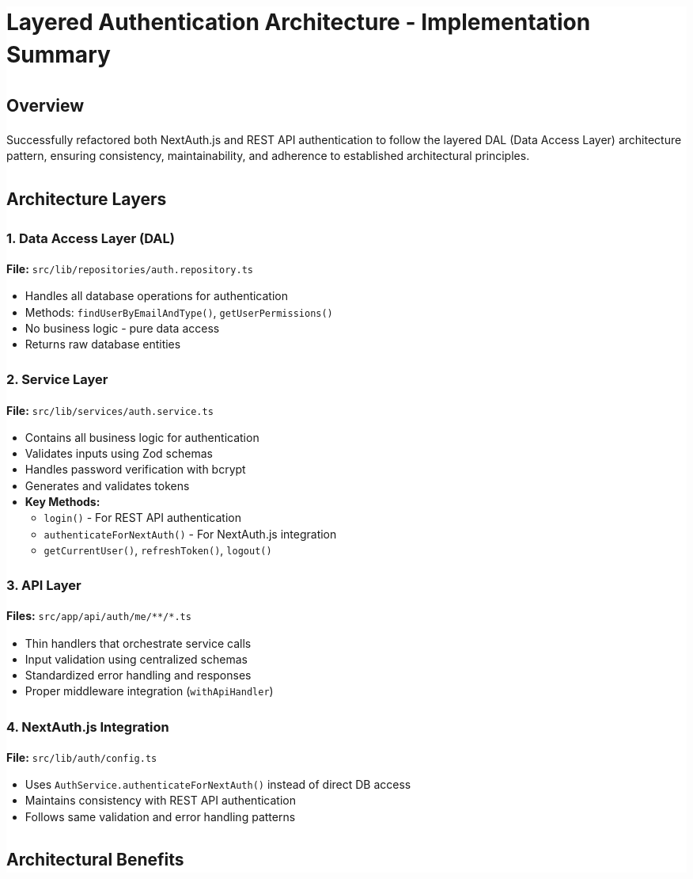 # Layered Authentication Architecture - Implementation Summary

## Overview

Successfully refactored both NextAuth.js and REST API authentication to follow the layered DAL (Data Access Layer) architecture pattern, ensuring consistency, maintainability, and adherence to established architectural principles.

## Architecture Layers

### 1. Data Access Layer (DAL)

**File:** `src/lib/repositories/auth.repository.ts`

- Handles all database operations for authentication
- Methods: `findUserByEmailAndType()`, `getUserPermissions()`
- No business logic - pure data access
- Returns raw database entities

### 2. Service Layer

**File:** `src/lib/services/auth.service.ts`

- Contains all business logic for authentication
- Validates inputs using Zod schemas
- Handles password verification with bcrypt
- Generates and validates tokens
- **Key Methods:**
  - `login()` - For REST API authentication
  - `authenticateForNextAuth()` - For NextAuth.js integration
  - `getCurrentUser()`, `refreshToken()`, `logout()`

### 3. API Layer

**Files:** `src/app/api/auth/me/**/*.ts`

- Thin handlers that orchestrate service calls
- Input validation using centralized schemas
- Standardized error handling and responses
- Proper middleware integration (`withApiHandler`)

### 4. NextAuth.js Integration

**File:** `src/lib/auth/config.ts`

- Uses `AuthService.authenticateForNextAuth()` instead of direct DB access
- Maintains consistency with REST API authentication
- Follows same validation and error handling patterns

## Architectural Benefits
